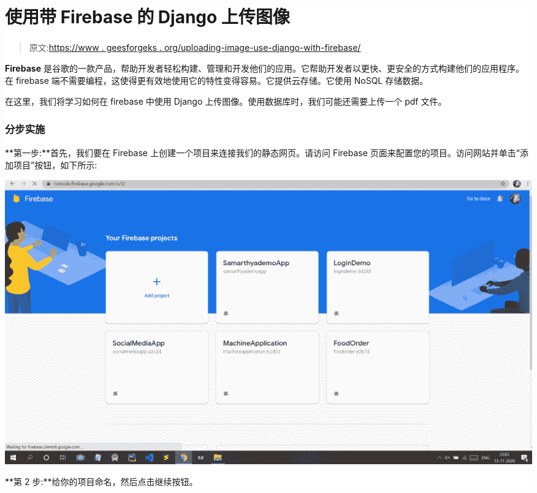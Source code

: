 # 使用带 Firebase 的 Django 上传图像

> 原文:[https://www . geesforgeks . org/uploading-image-use-django-with-firebase/](https://www.geeksforgeeks.org/uploading-image-using-django-with-firebase/)

**Firebase** 是谷歌的一款产品，帮助开发者轻松构建、管理和开发他们的应用。它帮助开发者以更快、更安全的方式构建他们的应用程序。在 firebase 端不需要编程，这使得更有效地使用它的特性变得容易。它提供云存储。它使用 NoSQL 存储数据。

在这里，我们将学习如何在 firebase 中使用 Django 上传图像。使用数据库时，我们可能还需要上传一个 pdf 文件。

### **分步实施**

**第一步:**首先，我们要在 Firebase 上创建一个项目来连接我们的静态网页。请访问 Firebase 页面来配置您的项目。访问网站并单击“添加项目”按钮，如下所示:

![](img/a6bada65d2329c367b9fa75ffcdd7871.png)

**第 2 步:**给你的项目命名，然后点击继续按钮。
